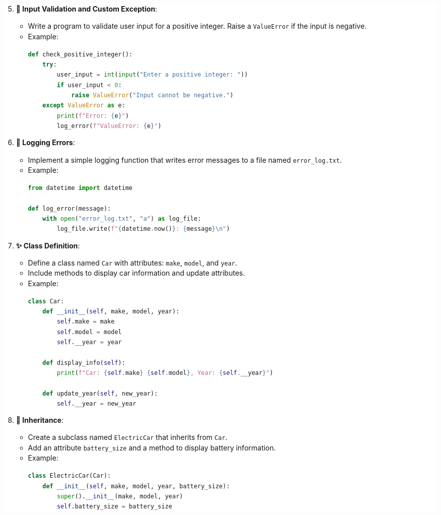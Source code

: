 5. **🔗 Input Validation and Custom Exception**:
   - Write a program to validate user input for a positive integer. Raise a `ValueError` if the input is negative.
   - Example:
     ```python
     def check_positive_integer():
         try:
             user_input = int(input("Enter a positive integer: "))
             if user_input < 0:
                 raise ValueError("Input cannot be negative.")
         except ValueError as e:
             print(f"Error: {e}")
             log_error(f"ValueError: {e}")
     ```

6. **💾 Logging Errors**:
   - Implement a simple logging function that writes error messages to a file named `error_log.txt`.
   - Example:
     ```python
     from datetime import datetime

     def log_error(message):
         with open("error_log.txt", "a") as log_file:
             log_file.write(f"{datetime.now()}: {message}\n")
     ```

7. **✨ Class Definition**:
   - Define a class named `Car` with attributes: `make`, `model`, and `year`.
   - Include methods to display car information and update attributes.
   - Example:
     ```python
     class Car:
         def __init__(self, make, model, year):
             self.make = make
             self.model = model
             self.__year = year

         def display_info(self):
             print(f"Car: {self.make} {self.model}, Year: {self.__year}")

         def update_year(self, new_year):
             self.__year = new_year
     ```

8. **🔄 Inheritance**:
   - Create a subclass named `ElectricCar` that inherits from `Car`.
   - Add an attribute `battery_size` and a method to display battery information.
   - Example:
     ```python
     class ElectricCar(Car):
         def __init__(self, make, model, year, battery_size):
             super().__init__(make, model, year)
             self.battery_size = battery_size

